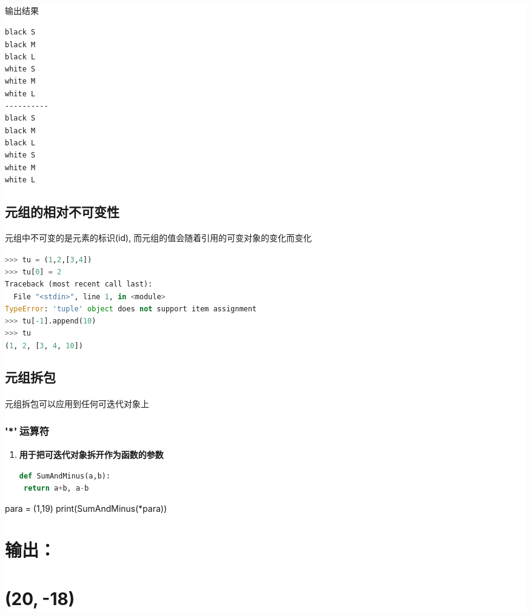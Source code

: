输出结果

```text
black S
black M
black L
white S
white M
white L
----------
black S
black M
black L
white S
white M
white L
```

## 元组的相对不可变性

元组中不可变的是元素的标识(id), 而元组的值会随着引用的可变对象的变化而变化

```python
>>> tu = (1,2,[3,4])
>>> tu[0] = 2
Traceback (most recent call last):
  File "<stdin>", line 1, in <module>
TypeError: 'tuple' object does not support item assignment
>>> tu[-1].append(10)
>>> tu
(1, 2, [3, 4, 10])
```

## 元组拆包

元组拆包可以应用到任何可迭代对象上

### '\*' 运算符

1. **用于把可迭代对象拆开作为函数的参数**
   
   ```python
   def SumAndMinus(a,b):
    return a+b, a-b
   ```

para = (1,19)
print(SumAndMinus(*para))

# 输出：

# (20, -18)
